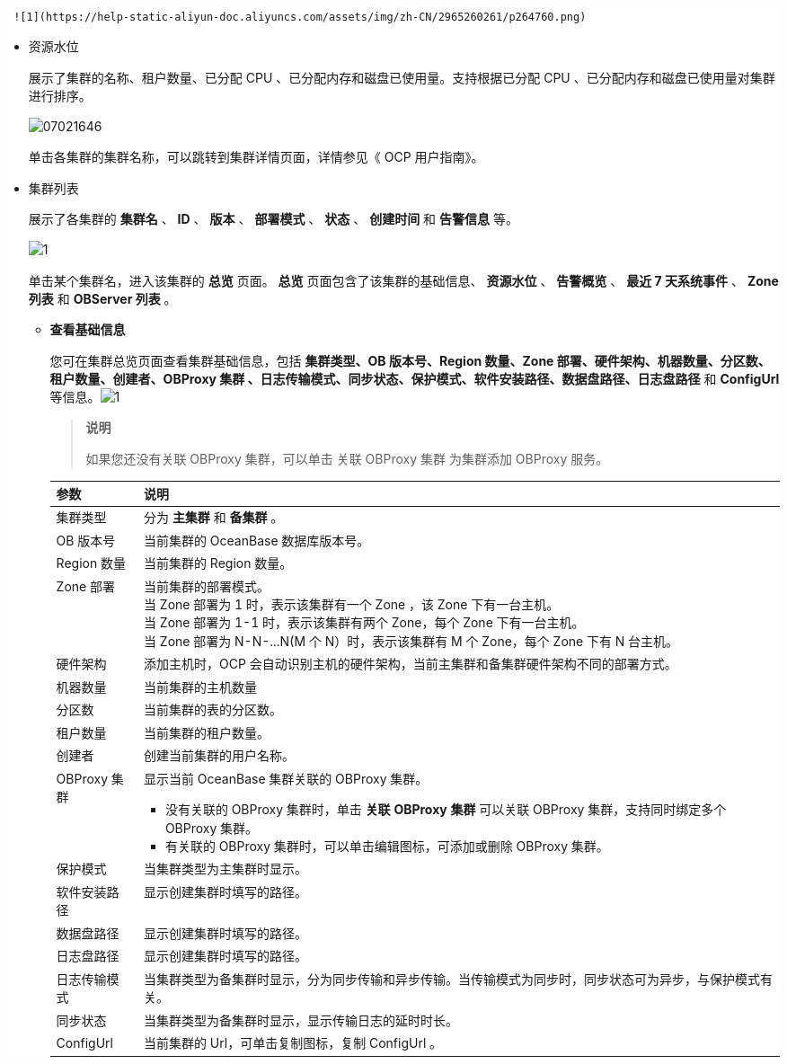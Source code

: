      ![1](https://help-static-aliyun-doc.aliyuncs.com/assets/img/zh-CN/2965260261/p264760.png)

   * 资源水位

     展示了集群的名称、租户数量、已分配 CPU 、已分配内存和磁盘已使用量。支持根据已分配 CPU 、已分配内存和磁盘已使用量对集群进行排序。

     ![07021646](https://help-static-aliyun-doc.aliyuncs.com/assets/img/zh-CN/6765745261/p291083.png)

     单击各集群的集群名称，可以跳转到集群详情页面，详情参见《 OCP 用户指南》。

   * 集群列表

     展示了各集群的 **集群名** 、 **ID** 、 **版本** 、 **部署模式** 、 **状态** 、 **创建时间** 和 **告警信息** 等。

     ![1](https://help-static-aliyun-doc.aliyuncs.com/assets/img/zh-CN/2965260261/p264775.png)

     单击某个集群名，进入该集群的 **总览** 页面。 **总览** 页面包含了该集群的基础信息、 **资源水位** 、 **告警概览** 、 **最近 7 天系统事件** 、 **Zone 列表** 和 **OBServer 列表** 。

     * **查看基础信息**

       您可在集群总览页面查看集群基础信息，包括 **集群类型、OB 版本号、Region 数量、Zone 部署、硬件架构、机器数量、分区数、租户数量、创建者、OBProxy 集群 、日志传输模式、同步状态、保护模式、软件安装路径、数据盘路径、日志盘路径** 和 **ConfigUrl** 等信息。![1](https://help-static-aliyun-doc.aliyuncs.com/assets/img/zh-CN/4495080261/p272910.png)

       > **说明**
       >
       > 如果您还没有关联 OBProxy 集群，可以单击 关联 OBProxy 集群 为集群添加 OBProxy 服务。

       |     参数     |    说明     |
       |------------|-----------------------------------------------------------------------------------------------------------------------------------------------------------------------------------------------------------------------------------------------------------------------|
       | 集群类型       | 分为 **主集群** 和 **备集群** 。  |
       | OB 版本号     | 当前集群的 OceanBase 数据库版本号。 |
       | Region 数量  | 当前集群的 Region 数量。        |
       | Zone 部署    | 当前集群的部署模式。 </br>当 Zone 部署为 1 时，表示该集群有一个 Zone ，该 Zone 下有一台主机。 </br>当 Zone 部署为 1-1 时，表示该集群有两个 Zone，每个 Zone 下有一台主机。 </br>当 Zone 部署为 N-N-...N(M 个 N）时，表示该集群有 M 个 Zone，每个 Zone 下有 N 台主机。        |
       | 硬件架构       | 添加主机时，OCP 会自动识别主机的硬件架构，当前主集群和备集群硬件架构不同的部署方式。        |
       | 机器数量       | 当前集群的主机数量 |
       | 分区数        | 当前集群的表的分区数。             |
       | 租户数量       | 当前集群的租户数量。              |
       | 创建者        | 创建当前集群的用户名称。            |
       | OBProxy 集群 | 显示当前 OceanBase 集群关联的 OBProxy 集群。<ul><li>没有关联的 OBProxy 集群时，单击 **关联 OBProxy 集群** 可以关联 OBProxy 集群，支持同时绑定多个 OBProxy 集群。</li> <li>有关联的 OBProxy 集群时，可以单击编辑图标，可添加或删除 OBProxy 集群。</li></ul>    |
       | 保护模式       | 当集群类型为主集群时显示。           |
       | 软件安装路径     | 显示创建集群时填写的路径。           |
       | 数据盘路径      | 显示创建集群时填写的路径。           |
       | 日志盘路径      | 显示创建集群时填写的路径。           |
       | 日志传输模式     | 当集群类型为备集群时显示，分为同步传输和异步传输。当传输模式为同步时，同步状态可为异步，与保护模式有关。              |
       | 同步状态       | 当集群类型为备集群时显示，显示传输日志的延时时长。             |
       | ConfigUrl  | 当前集群的 Url，可单击复制图标，复制 ConfigUrl 。      |
